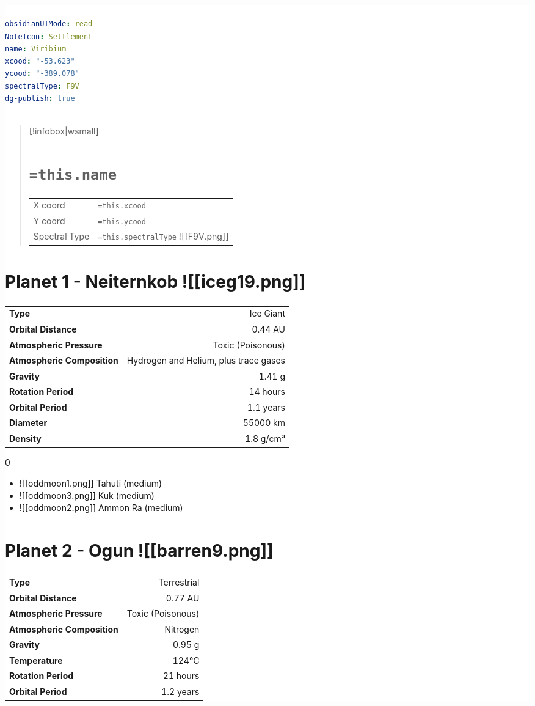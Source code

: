 ```yaml
---
obsidianUIMode: read
NoteIcon: Settlement
name: Viribium
xcood: "-53.623"
ycood: "-389.078"
spectralType: F9V
dg-publish: true
---
```

> [!infobox|wsmall]
> # `=this.name`
> | | |
> | - | - |
> | X coord | `=this.xcood` |
> | Y coord| `=this.ycood` |
> | Spectral Type | `=this.spectralType` ![[F9V.png]] |

# Planet 1 - Neiternkob ![[iceg19.png]]
|                             |                           |
| --------------------------- | -------------------------:|
| **Type**                    |             Ice Giant |
| **Orbital Distance**        |   0.44 AU |
| **Atmospheric Pressure**    |       Toxic (Poisonous) |
| **Atmospheric Composition** |      Hydrogen and Helium, plus trace gases |
| **Gravity**                 |        1.41 g |
| **Rotation Period**         |  14 hours |
| **Orbital Period** | 1.1 years |
| **Diameter**                |      55000 km | 
| **Density**                 |    1.8 g/cm³ |



0

- ![[oddmoon1.png]] Tahuti (medium)
- ![[oddmoon3.png]] Kuk (medium)
- ![[oddmoon2.png]] Ammon Ra (medium)


# Planet 2 - Ogun ![[barren9.png]]
|                             |                           |
| --------------------------- | -------------------------:|
| **Type**                    |             Terrestrial |
| **Orbital Distance**        |   0.77 AU |
| **Atmospheric Pressure**    |       Toxic (Poisonous) |
| **Atmospheric Composition** |      Nitrogen |
| **Gravity**                 |        0.95 g |
| **Temperature**             |    124°C |
| **Rotation Period**         |  21 hours |
| **Orbital Period** | 1.2 years |